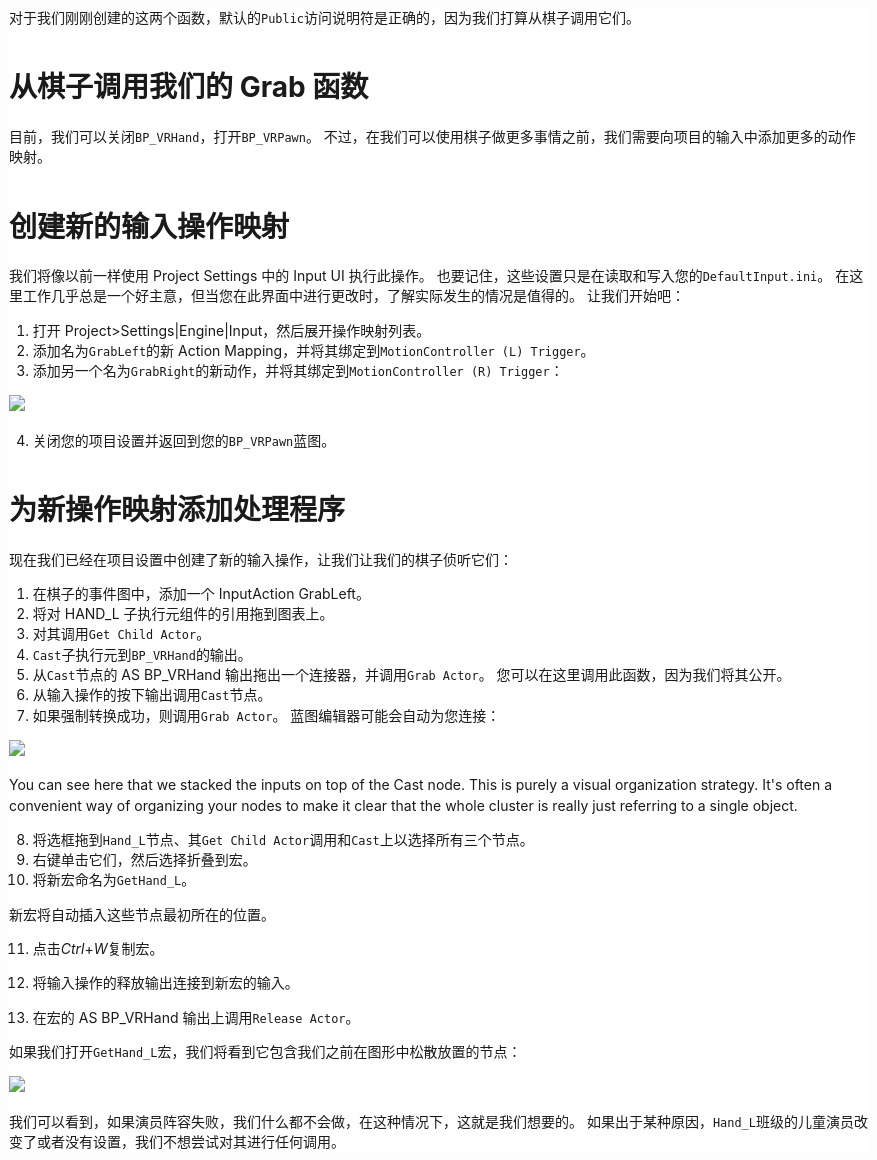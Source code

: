 对于我们刚刚创建的这两个函数，默认的`Public`访问说明符是正确的，因为我们打算从棋子调用它们。

# 从棋子调用我们的 Grab 函数

目前，我们可以关闭`BP_VRHand`，打开`BP_VRPawn`。 不过，在我们可以使用棋子做更多事情之前，我们需要向项目的输入中添加更多的动作映射。

# 创建新的输入操作映射

我们将像以前一样使用 Project Settings 中的 Input UI 执行此操作。 也要记住，这些设置只是在读取和写入您的`DefaultInput.ini`。 在这里工作几乎总是一个好主意，但当您在此界面中进行更改时，了解实际发生的情况是值得的。 让我们开始吧：

1.  打开 Project>Settings|Engine|Input，然后展开操作映射列表。
2.  添加名为`GrabLeft`的新 Action Mapping，并将其绑定到`MotionController (L) Trigger`。
3.  添加另一个名为`GrabRight`的新动作，并将其绑定到`MotionController (R) Trigger`：

![](assets/ccdde9ce-9074-4ea7-b642-99596fbc5ab6.png)

4.  关闭您的项目设置并返回到您的`BP_VRPawn`蓝图。

# 为新操作映射添加处理程序

现在我们已经在项目设置中创建了新的输入操作，让我们让我们的棋子侦听它们：

1.  在棋子的事件图中，添加一个 InputAction GrabLeft。
2.  将对 HAND_L 子执行元组件的引用拖到图表上。
3.  对其调用`Get Child Actor`。
4.  `Cast`子执行元到`BP_VRHand`的输出。
5.  从`Cast`节点的 AS BP_VRHand 输出拖出一个连接器，并调用`Grab Actor`。 您可以在这里调用此函数，因为我们将其公开。
6.  从输入操作的按下输出调用`Cast`节点。
7.  如果强制转换成功，则调用`Grab Actor`。 蓝图编辑器可能会自动为您连接：

![](assets/d151b385-8798-4c44-9fd8-90f5bc799408.png)

You can see here that we stacked the inputs on top of the Cast node. This is purely a visual organization strategy. It's often a convenient way of organizing your nodes to make it clear that the whole cluster is really just referring to a single object.

8.  将选框拖到`Hand_L`节点、其`Get Child Actor`调用和`Cast`上以选择所有三个节点。
9.  右键单击它们，然后选择折叠到宏。
10.  将新宏命名为`GetHand_L`。

新宏将自动插入这些节点最初所在的位置。

11.  点击*Ctrl*+*W*复制宏。

12.  将输入操作的释放输出连接到新宏的输入。
13.  在宏的 AS BP_VRHand 输出上调用`Release Actor`。

如果我们打开`GetHand_L`宏，我们将看到它包含我们之前在图形中松散放置的节点：

![](assets/e49d15fe-cf98-4750-b332-8e5d69738f76.png)

我们可以看到，如果演员阵容失败，我们什么都不会做，在这种情况下，这就是我们想要的。 如果出于某种原因，`Hand_L`班级的儿童演员改变了或者没有设置，我们不想尝试对其进行任何调用。
